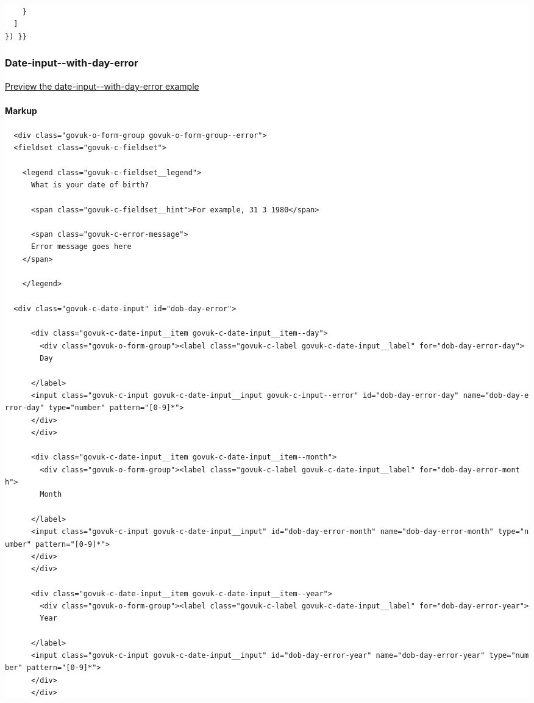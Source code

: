         }
      ]
    }) }}

### Date-input--with-day-error

[Preview the date-input--with-day-error example](http://govuk-frontend-review.herokuapp.com/components/date-input/with-day-error/preview)

#### Markup

      <div class="govuk-o-form-group govuk-o-form-group--error">
      <fieldset class="govuk-c-fieldset">

        <legend class="govuk-c-fieldset__legend">
          What is your date of birth?

          <span class="govuk-c-fieldset__hint">For example, 31 3 1980</span>

          <span class="govuk-c-error-message">
          Error message goes here
        </span>

        </legend>

      <div class="govuk-c-date-input" id="dob-day-error">

          <div class="govuk-c-date-input__item govuk-c-date-input__item--day">
            <div class="govuk-o-form-group"><label class="govuk-c-label govuk-c-date-input__label" for="dob-day-error-day">
            Day

          </label>
          <input class="govuk-c-input govuk-c-date-input__input govuk-c-input--error" id="dob-day-error-day" name="dob-day-error-day" type="number" pattern="[0-9]*">
          </div>
          </div>

          <div class="govuk-c-date-input__item govuk-c-date-input__item--month">
            <div class="govuk-o-form-group"><label class="govuk-c-label govuk-c-date-input__label" for="dob-day-error-month">
            Month

          </label>
          <input class="govuk-c-input govuk-c-date-input__input" id="dob-day-error-month" name="dob-day-error-month" type="number" pattern="[0-9]*">
          </div>
          </div>

          <div class="govuk-c-date-input__item govuk-c-date-input__item--year">
            <div class="govuk-o-form-group"><label class="govuk-c-label govuk-c-date-input__label" for="dob-day-error-year">
            Year

          </label>
          <input class="govuk-c-input govuk-c-date-input__input" id="dob-day-error-year" name="dob-day-error-year" type="number" pattern="[0-9]*">
          </div>
          </div>
